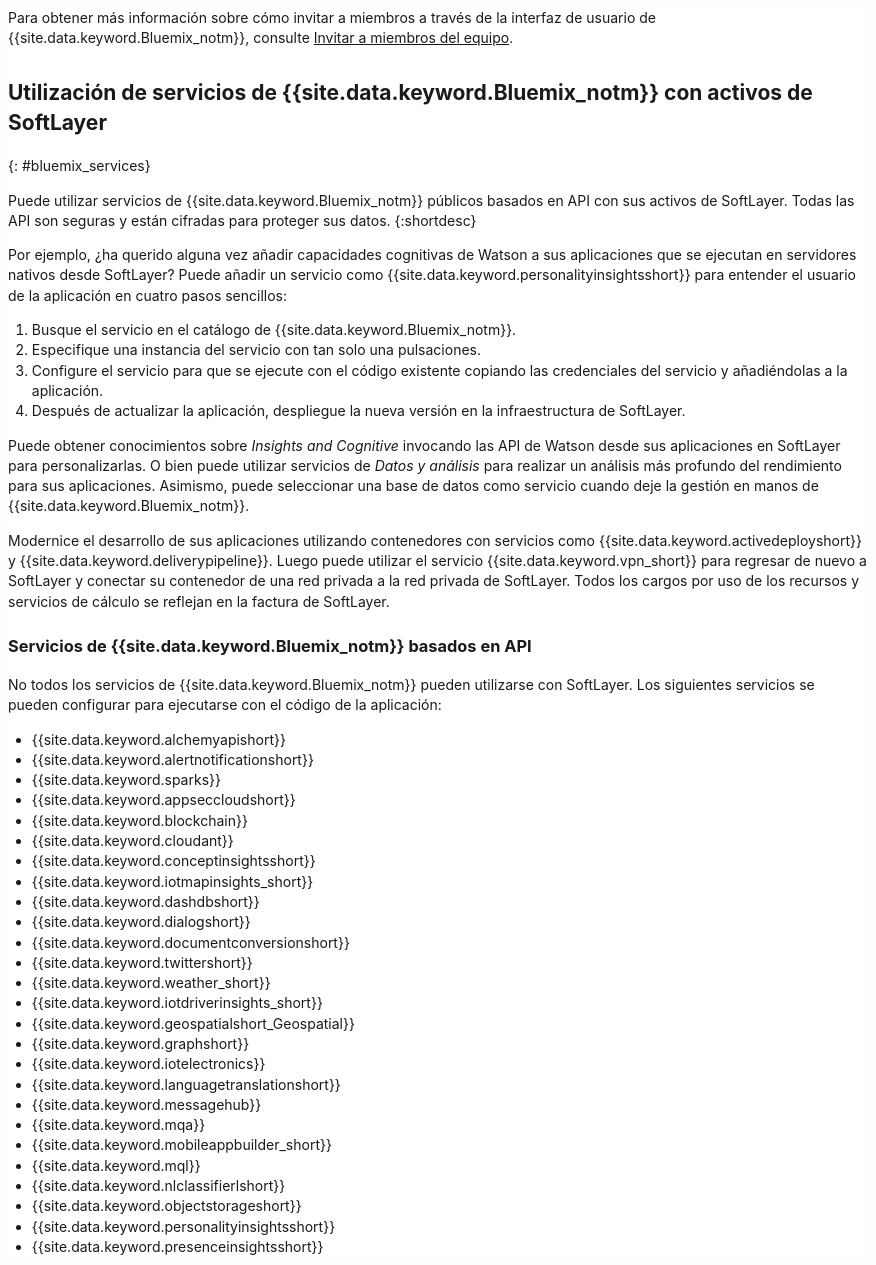 Para obtener más información sobre cómo invitar a miembros a través de la interfaz de usuario de {{site.data.keyword.Bluemix_notm}}, consulte [Invitar a miembros del equipo](https://console.ng.bluemix.net/docs/admin/users_roles.html#inviteteammembers).

## Utilización de servicios de {{site.data.keyword.Bluemix_notm}} con activos de SoftLayer
{: #bluemix_services}

Puede utilizar servicios de {{site.data.keyword.Bluemix_notm}} públicos basados en API con sus activos de SoftLayer. Todas las API son seguras y están cifradas para proteger sus datos.
{:shortdesc}

Por ejemplo, ¿ha querido alguna vez añadir capacidades cognitivas de Watson a sus aplicaciones que se ejecutan en servidores nativos desde SoftLayer? Puede añadir un servicio como {{site.data.keyword.personalityinsightsshort}} para entender el usuario de la aplicación en cuatro pasos sencillos: 

1. Busque el servicio en el catálogo de {{site.data.keyword.Bluemix_notm}}.
2. Especifique una instancia del servicio con tan solo una pulsaciones. 
3. Configure el servicio para que se ejecute con el código existente copiando las credenciales del servicio y añadiéndolas a la aplicación. 
4. Después de actualizar la aplicación, despliegue la nueva versión en la infraestructura de SoftLayer. 

Puede obtener conocimientos sobre *Insights and Cognitive* invocando las API de Watson desde sus aplicaciones en SoftLayer para personalizarlas. O bien puede utilizar servicios de *Datos y análisis* para realizar un análisis más profundo del rendimiento para sus aplicaciones. Asimismo, puede seleccionar una base de datos como servicio cuando deje la gestión en manos de {{site.data.keyword.Bluemix_notm}}.

Modernice el desarrollo de sus aplicaciones utilizando contenedores con servicios como {{site.data.keyword.activedeployshort}} y {{site.data.keyword.deliverypipeline}}. Luego puede utilizar el servicio {{site.data.keyword.vpn_short}} para regresar de nuevo a SoftLayer y conectar su contenedor de una red privada a la red privada de SoftLayer. Todos los cargos por uso de los recursos y servicios de cálculo se reflejan en la factura de SoftLayer. 

### Servicios de {{site.data.keyword.Bluemix_notm}} basados en API
No todos los servicios de {{site.data.keyword.Bluemix_notm}} pueden utilizarse con SoftLayer. Los siguientes servicios se pueden configurar para ejecutarse con el código de la aplicación:
* {{site.data.keyword.alchemyapishort}}
* {{site.data.keyword.alertnotificationshort}}
* {{site.data.keyword.sparks}}
* {{site.data.keyword.appseccloudshort}}
* {{site.data.keyword.blockchain}}
* {{site.data.keyword.cloudant}}
* {{site.data.keyword.conceptinsightsshort}}
* {{site.data.keyword.iotmapinsights_short}}
* {{site.data.keyword.dashdbshort}}
* {{site.data.keyword.dialogshort}}
* {{site.data.keyword.documentconversionshort}}
* {{site.data.keyword.twittershort}}
* {{site.data.keyword.weather_short}}
* {{site.data.keyword.iotdriverinsights_short}}
* {{site.data.keyword.geospatialshort_Geospatial}}
* {{site.data.keyword.graphshort}}
* {{site.data.keyword.iotelectronics}}
* {{site.data.keyword.languagetranslationshort}}
* {{site.data.keyword.messagehub}}
* {{site.data.keyword.mqa}}
* {{site.data.keyword.mobileappbuilder_short}}
* {{site.data.keyword.mql}}
* {{site.data.keyword.nlclassifierlshort}}
* {{site.data.keyword.objectstorageshort}}
* {{site.data.keyword.personalityinsightsshort}}
* {{site.data.keyword.presenceinsightsshort}}